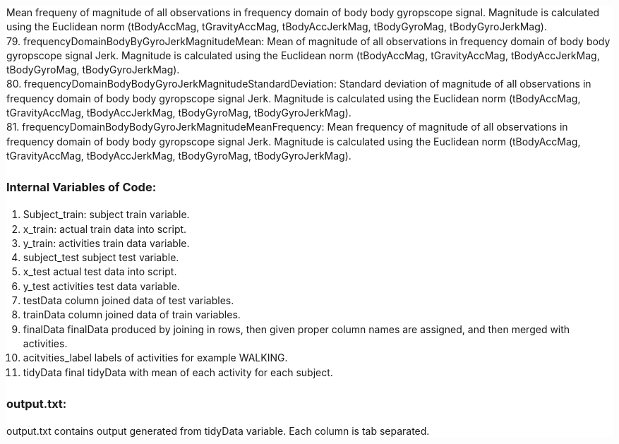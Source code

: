 Mean frequeny of magnitude of all observations in frequency domain of body body gyropscope signal. 
Magnitude is calculated using the Euclidean norm (tBodyAccMag, tGravityAccMag, tBodyAccJerkMag, 
tBodyGyroMag, tBodyGyroJerkMag).      
79. frequencyDomainBodyByGyroJerkMagnitudeMean:
Mean of magnitude of all observations in frequency domain of body body gyropscope signal Jerk. 
Magnitude is calculated using the Euclidean norm (tBodyAccMag, tGravityAccMag, tBodyAccJerkMag, 
tBodyGyroMag, tBodyGyroJerkMag).      
80. frequencyDomainBodyBodyGyroJerkMagnitudeStandardDeviation:
Standard deviation of magnitude of all observations in frequency domain of body body gyropscope signal 
Jerk. Magnitude is calculated using the Euclidean norm (tBodyAccMag, tGravityAccMag, tBodyAccJerkMag, 
tBodyGyroMag, tBodyGyroJerkMag).      
81. frequencyDomainBodyBodyGyroJerkMagnitudeMeanFrequency:
Mean frequency of magnitude of all observations in frequency domain of body body gyropscope signal Jerk. 
Magnitude is calculated using the Euclidean norm (tBodyAccMag, tGravityAccMag, tBodyAccJerkMag, 
tBodyGyroMag, tBodyGyroJerkMag).      

### Internal Variables of Code:

1. Subject_train:
subject train variable.
2. x_train:
actual train data into script.
3. y_train:
activities train data variable.
4. subject_test
subject test variable.
5. x_test
actual test data into script.
6. y_test
activities test data variable.
7. testData
column joined data of test variables.
8. trainData
column joined data of train variables.
9. finalData
finalData produced by joining in rows, then given proper column names are assigned, and then merged with activities.
10. acitvities_label
labels of activities for example WALKING.
11. tidyData
final tidyData with mean of each activity for each subject. 

### output.txt:

output.txt contains output generated from tidyData variable. Each column is tab separated. 